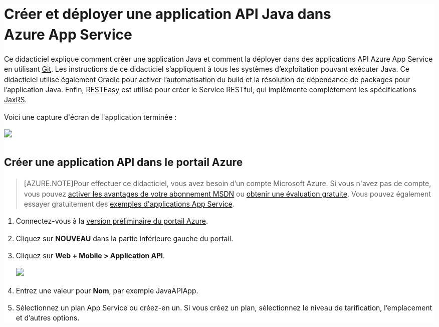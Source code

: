 <properties
	pageTitle="Créer et déployer une application API Java dans Azure App Service"
	description="Découvrez comment créer un package d’application API Java et le déployer sur Azure App Service."
	services="app-service\api"
	documentationCenter="java"
	authors="pkefal"
	manager="mohisri" 
	editor="jimbe"/>

<tags
	ms.service="app-service-api"
	ms.workload="web"
	ms.tgt_pltfrm="na"
	ms.devlang="java"
	ms.topic="get-started-article"
	ms.date="04/21/2015"
	ms.author="pakefali"/>

# Créer et déployer une application API Java dans Azure App Service

Ce didacticiel explique comment créer une application Java et comment la déployer dans des applications API Azure App Service en utilisant [Git](http://git-scm.com). Les instructions de ce didacticiel s’appliquent à tous les systèmes d’exploitation pouvant exécuter Java. Ce didacticiel utilise également [Gradle](https://gradle.org) pour activer l’automatisation du build et la résolution de dépendance de packages pour l’application Java. Enfin, [RESTEasy](http://resteasy.jboss.org/) est utilisé pour créer le Service RESTful, qui implémente complètement les spécifications [JaxRS](https://jax-rs-spec.java.net/).

Voici une capture d'écran de l'application terminée :

![][sample-api-app-page]

## Créer une application API dans le portail Azure

> [AZURE.NOTE]Pour effectuer ce didacticiel, vous avez besoin d’un compte Microsoft Azure. Si vous n'avez pas de compte, vous pouvez [activer les avantages de votre abonnement MSDN](/pricing/member-offers/msdn-benefits-details/) ou [obtenir une évaluation gratuite](/pricing/free-trial/). Vous pouvez également essayer gratuitement des [exemples d'applications App Service](http://tryappservice.azure.com).

1. Connectez-vous à la [version préliminaire du portail Azure](https://portal.azure.com).

2. Cliquez sur **NOUVEAU** dans la partie inférieure gauche du portail.

3. Cliquez sur **Web + Mobile > Application API**.

	![][portal-quick-create]

4. Entrez une valeur pour **Nom**, par exemple JavaAPIApp.

5. Sélectionnez un plan App Service ou créez-en un. Si vous créez un plan, sélectionnez le niveau de tarification, l’emplacement et d’autres options.


[portal-quick-create]: ./media/app-service-api-java-api-app/portal-quick-create.png
[portal-create-api]: ./media/app-service-api-java-api-app/portal-create-api.png
[api-app-blade]: ./media/app-service-api-java-api-app/api-app-blade.png
[api-app-folder-browse]: ./media/app-service-api-java-api-app/api-app-folder-browse.png
[api-app-host]: ./media/app-service-api-java-api-app/api-app-host.png
[deployment-part]: ./media/app-service-api-java-api-app/continuous-deployment.png
[set-api-app-access-level]: ./media/app-service-api-java-api-app/set-api-app-access.png
[setup-git-publishing]: ./media/app-service-api-java-api-app/local-git-repo.png
[deployment-credentials]: ./media/app-service-api-java-api-app/deployment-credentials.png
[git-url]: ./media/app-service-api-java-api-app/git-url.png
[apiapp-json]: ./media/app-service-api-java-api-app/apiapp-json.png
[app-java]: ./media/app-service-api-java-api-app/app-java.png
[sample-api-app-page]: ./media/app-service-api-java-api-app/sample-api-app-page.png
[browse-api-app-page]: ./media/app-service-api-java-api-app/browse-api-app-page.png
[api-app-enable-java]: ./media/app-service-api-java-api-app/api-app-enable-java.png
[click-gateway]: ./media/app-service-api-java-api-app/clickgateway.png
[restart-gateway]: ./media/app-service-api-java-api-app/gatewayrestart.png
[api-definition-click]: ./media/app-service-api-java-api-app/apidef.png
[api-definition-blade]: ./media/app-service-api-java-api-app/apidefblade.png